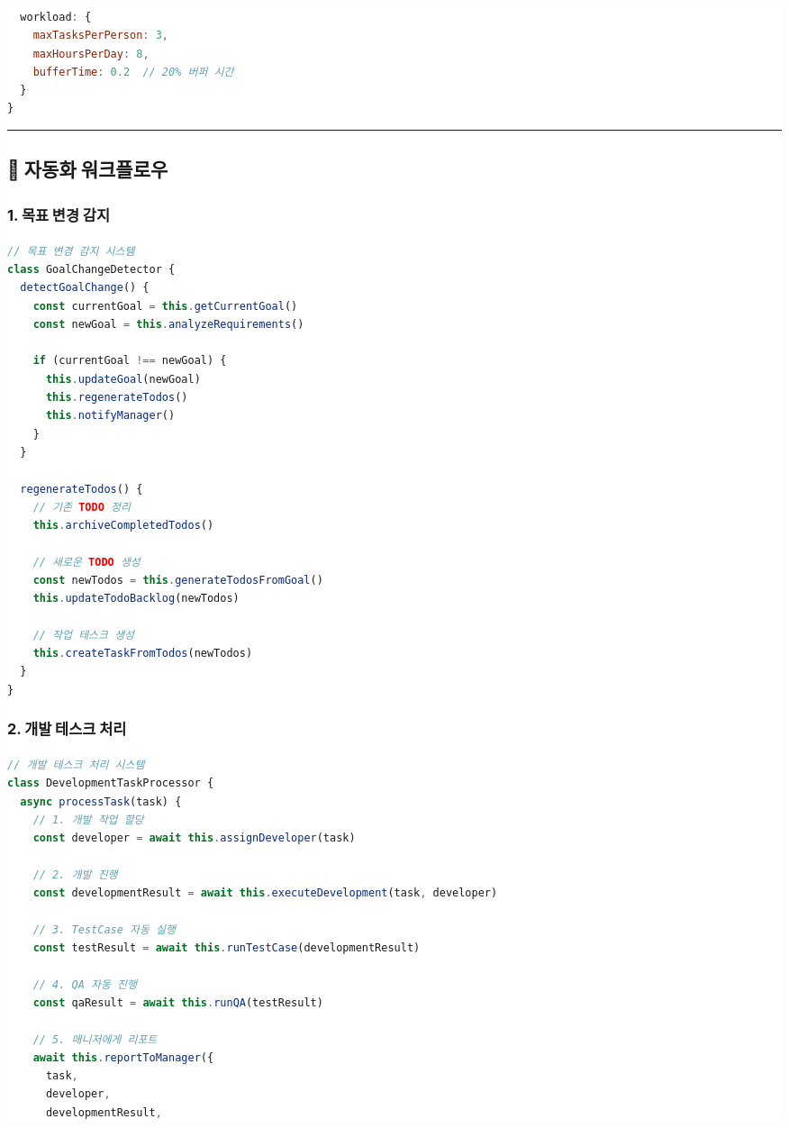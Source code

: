 ```javascript
  workload: {
    maxTasksPerPerson: 3,
    maxHoursPerDay: 8,
    bufferTime: 0.2  // 20% 버퍼 시간
  }
}
```

---

## 🔄 자동화 워크플로우

### **1. 목표 변경 감지**
```javascript
// 목표 변경 감지 시스템
class GoalChangeDetector {
  detectGoalChange() {
    const currentGoal = this.getCurrentGoal()
    const newGoal = this.analyzeRequirements()
    
    if (currentGoal !== newGoal) {
      this.updateGoal(newGoal)
      this.regenerateTodos()
      this.notifyManager()
    }
  }
  
  regenerateTodos() {
    // 기존 TODO 정리
    this.archiveCompletedTodos()
    
    // 새로운 TODO 생성
    const newTodos = this.generateTodosFromGoal()
    this.updateTodoBacklog(newTodos)
    
    // 작업 테스크 생성
    this.createTaskFromTodos(newTodos)
  }
}
```

### **2. 개발 테스크 처리**
```javascript
// 개발 테스크 처리 시스템
class DevelopmentTaskProcessor {
  async processTask(task) {
    // 1. 개발 작업 할당
    const developer = await this.assignDeveloper(task)
    
    // 2. 개발 진행
    const developmentResult = await this.executeDevelopment(task, developer)
    
    // 3. TestCase 자동 실행
    const testResult = await this.runTestCase(developmentResult)
    
    // 4. QA 자동 진행
    const qaResult = await this.runQA(testResult)
    
    // 5. 매니저에게 리포트
    await this.reportToManager({
      task,
      developer,
      developmentResult,
```